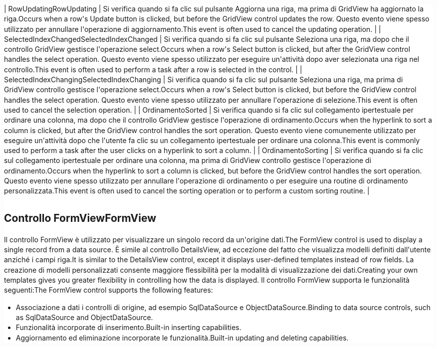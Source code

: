 | <span data-ttu-id="c41b4-365">RowUpdating</span><span class="sxs-lookup"><span data-stu-id="c41b4-365">RowUpdating</span></span> | <span data-ttu-id="c41b4-366">Si verifica quando si fa clic sul pulsante Aggiorna una riga, ma prima di GridView ha aggiornato la riga.</span><span class="sxs-lookup"><span data-stu-id="c41b4-366">Occurs when a row's Update button is clicked, but before the GridView control updates the row.</span></span> <span data-ttu-id="c41b4-367">Questo evento viene spesso utilizzato per annullare l'operazione di aggiornamento.</span><span class="sxs-lookup"><span data-stu-id="c41b4-367">This event is often used to cancel the updating operation.</span></span> |
| <span data-ttu-id="c41b4-368">SelectedIndexChanged</span><span class="sxs-lookup"><span data-stu-id="c41b4-368">SelectedIndexChanged</span></span> | <span data-ttu-id="c41b4-369">Si verifica quando si fa clic sul pulsante Seleziona una riga, ma dopo che il controllo GridView gestisce l'operazione select.</span><span class="sxs-lookup"><span data-stu-id="c41b4-369">Occurs when a row's Select button is clicked, but after the GridView control handles the select operation.</span></span> <span data-ttu-id="c41b4-370">Questo evento viene spesso utilizzato per eseguire un'attività dopo aver selezionata una riga nel controllo.</span><span class="sxs-lookup"><span data-stu-id="c41b4-370">This event is often used to perform a task after a row is selected in the control.</span></span> |
| <span data-ttu-id="c41b4-371">SelectedIndexChanging</span><span class="sxs-lookup"><span data-stu-id="c41b4-371">SelectedIndexChanging</span></span> | <span data-ttu-id="c41b4-372">Si verifica quando si fa clic sul pulsante Seleziona una riga, ma prima di GridView controllo gestisce l'operazione select.</span><span class="sxs-lookup"><span data-stu-id="c41b4-372">Occurs when a row's Select button is clicked, but before the GridView control handles the select operation.</span></span> <span data-ttu-id="c41b4-373">Questo evento viene spesso utilizzato per annullare l'operazione di selezione.</span><span class="sxs-lookup"><span data-stu-id="c41b4-373">This event is often used to cancel the selection operation.</span></span> |
| <span data-ttu-id="c41b4-374">Ordinamento</span><span class="sxs-lookup"><span data-stu-id="c41b4-374">Sorted</span></span> | <span data-ttu-id="c41b4-375">Si verifica quando si fa clic sul collegamento ipertestuale per ordinare una colonna, ma dopo che il controllo GridView gestisce l'operazione di ordinamento.</span><span class="sxs-lookup"><span data-stu-id="c41b4-375">Occurs when the hyperlink to sort a column is clicked, but after the GridView control handles the sort operation.</span></span> <span data-ttu-id="c41b4-376">Questo evento viene comunemente utilizzato per eseguire un'attività dopo che l'utente fa clic su un collegamento ipertestuale per ordinare una colonna.</span><span class="sxs-lookup"><span data-stu-id="c41b4-376">This event is commonly used to perform a task after the user clicks on a hyperlink to sort a column.</span></span> |
| <span data-ttu-id="c41b4-377">Ordinamento</span><span class="sxs-lookup"><span data-stu-id="c41b4-377">Sorting</span></span> | <span data-ttu-id="c41b4-378">Si verifica quando si fa clic sul collegamento ipertestuale per ordinare una colonna, ma prima di GridView controllo gestisce l'operazione di ordinamento.</span><span class="sxs-lookup"><span data-stu-id="c41b4-378">Occurs when the hyperlink to sort a column is clicked, but before the GridView control handles the sort operation.</span></span> <span data-ttu-id="c41b4-379">Questo evento viene spesso utilizzato per annullare l'operazione di ordinamento o per eseguire una routine di ordinamento personalizzata.</span><span class="sxs-lookup"><span data-stu-id="c41b4-379">This event is often used to cancel the sorting operation or to perform a custom sorting routine.</span></span> |

## <a name="formview"></a><span data-ttu-id="c41b4-380">Controllo FormView</span><span class="sxs-lookup"><span data-stu-id="c41b4-380">FormView</span></span>

<span data-ttu-id="c41b4-381">Il controllo FormView è utilizzato per visualizzare un singolo record da un'origine dati.</span><span class="sxs-lookup"><span data-stu-id="c41b4-381">The FormView control is used to display a single record from a data source.</span></span> <span data-ttu-id="c41b4-382">È simile al controllo DetailsView, ad eccezione del fatto che visualizza modelli definiti dall'utente anziché i campi riga.</span><span class="sxs-lookup"><span data-stu-id="c41b4-382">It is similar to the DetailsView control, except it displays user-defined templates instead of row fields.</span></span> <span data-ttu-id="c41b4-383">La creazione di modelli personalizzati consente maggiore flessibilità per la modalità di visualizzazione dei dati.</span><span class="sxs-lookup"><span data-stu-id="c41b4-383">Creating your own templates gives you greater flexibility in controlling how the data is displayed.</span></span> <span data-ttu-id="c41b4-384">Il controllo FormView supporta le funzionalità seguenti:</span><span class="sxs-lookup"><span data-stu-id="c41b4-384">The FormView control supports the following features:</span></span>

- <span data-ttu-id="c41b4-385">Associazione a dati i controlli di origine, ad esempio SqlDataSource e ObjectDataSource.</span><span class="sxs-lookup"><span data-stu-id="c41b4-385">Binding to data source controls, such as SqlDataSource and ObjectDataSource.</span></span>
- <span data-ttu-id="c41b4-386">Funzionalità incorporate di inserimento.</span><span class="sxs-lookup"><span data-stu-id="c41b4-386">Built-in inserting capabilities.</span></span>
- <span data-ttu-id="c41b4-387">Aggiornamento ed eliminazione incorporate le funzionalità.</span><span class="sxs-lookup"><span data-stu-id="c41b4-387">Built-in updating and deleting capabilities.</span></span>